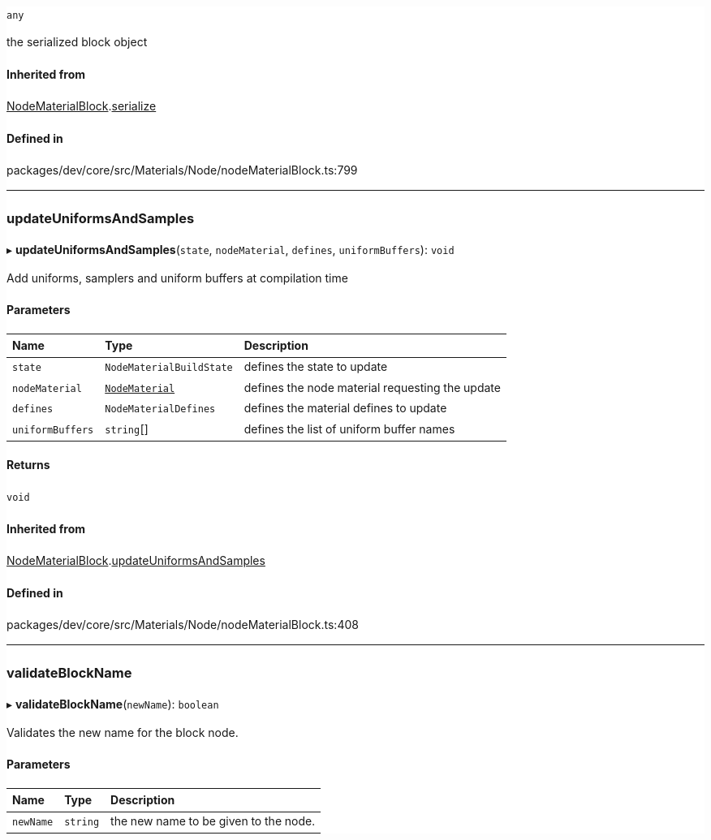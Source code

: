 `any`

the serialized block object

#### Inherited from

[NodeMaterialBlock](NodeMaterialBlock.md).[serialize](NodeMaterialBlock.md#serialize)

#### Defined in

packages/dev/core/src/Materials/Node/nodeMaterialBlock.ts:799

___

### updateUniformsAndSamples

▸ **updateUniformsAndSamples**(`state`, `nodeMaterial`, `defines`, `uniformBuffers`): `void`

Add uniforms, samplers and uniform buffers at compilation time

#### Parameters

| Name | Type | Description |
| :------ | :------ | :------ |
| `state` | `NodeMaterialBuildState` | defines the state to update |
| `nodeMaterial` | [`NodeMaterial`](NodeMaterial.md) | defines the node material requesting the update |
| `defines` | `NodeMaterialDefines` | defines the material defines to update |
| `uniformBuffers` | `string`[] | defines the list of uniform buffer names |

#### Returns

`void`

#### Inherited from

[NodeMaterialBlock](NodeMaterialBlock.md).[updateUniformsAndSamples](NodeMaterialBlock.md#updateuniformsandsamples)

#### Defined in

packages/dev/core/src/Materials/Node/nodeMaterialBlock.ts:408

___

### validateBlockName

▸ **validateBlockName**(`newName`): `boolean`

Validates the new name for the block node.

#### Parameters

| Name | Type | Description |
| :------ | :------ | :------ |
| `newName` | `string` | the new name to be given to the node. |
